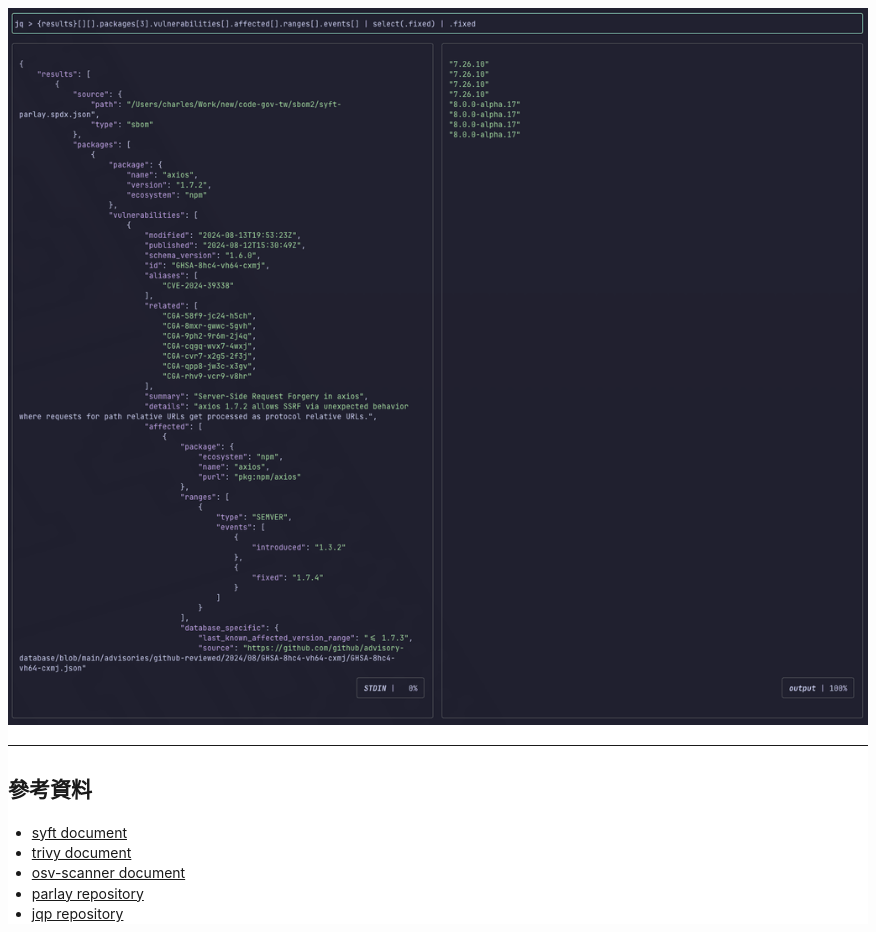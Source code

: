![pkg3-fixed-ver](./img/pkg3-fixed-ver.png)

---

## 參考資料

- [syft document](https://github.com/anchore/syft/wiki)
- [trivy document](https://trivy.dev/latest/docs/)
- [osv-scanner document](https://google.github.io/osv-scanner/)
- [parlay repository](https://github.com/snyk/parlay)
- [jqp repository](https://github.com/noahgorstein/jqp#configuration)
